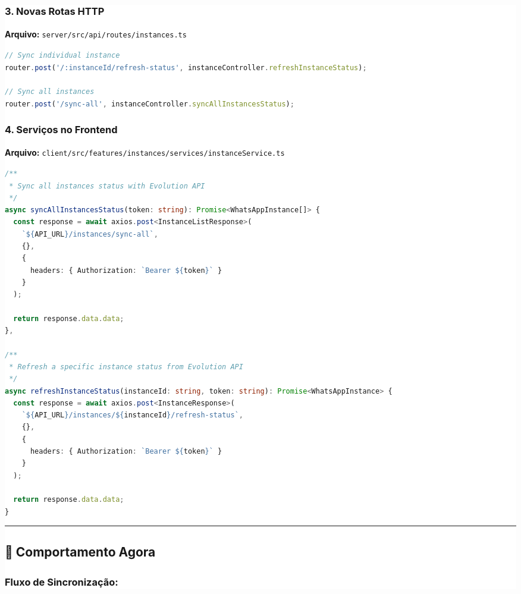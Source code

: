 ### **3. Novas Rotas HTTP**

**Arquivo:** `server/src/api/routes/instances.ts`

```typescript
// Sync individual instance
router.post('/:instanceId/refresh-status', instanceController.refreshInstanceStatus);

// Sync all instances
router.post('/sync-all', instanceController.syncAllInstancesStatus);
```

### **4. Serviços no Frontend**

**Arquivo:** `client/src/features/instances/services/instanceService.ts`

```typescript
/**
 * Sync all instances status with Evolution API
 */
async syncAllInstancesStatus(token: string): Promise<WhatsAppInstance[]> {
  const response = await axios.post<InstanceListResponse>(
    `${API_URL}/instances/sync-all`,
    {},
    {
      headers: { Authorization: `Bearer ${token}` }
    }
  );
  
  return response.data.data;
},

/**
 * Refresh a specific instance status from Evolution API
 */
async refreshInstanceStatus(instanceId: string, token: string): Promise<WhatsAppInstance> {
  const response = await axios.post<InstanceResponse>(
    `${API_URL}/instances/${instanceId}/refresh-status`,
    {},
    {
      headers: { Authorization: `Bearer ${token}` }
    }
  );
  
  return response.data.data;
}
```

---

## 🎯 Comportamento Agora

### **Fluxo de Sincronização:**
